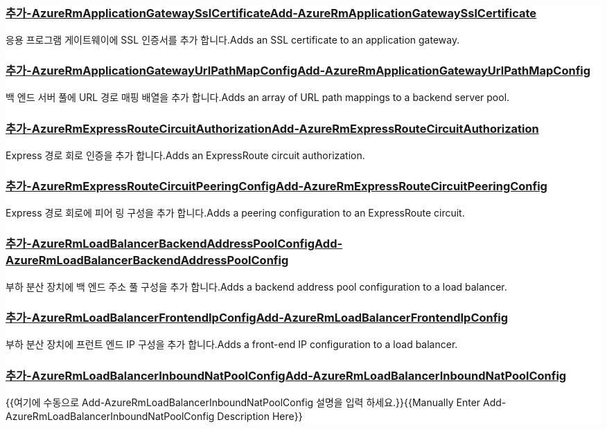 ### [<span data-ttu-id="7a07a-125">추가-AzureRmApplicationGatewaySslCertificate</span><span class="sxs-lookup"><span data-stu-id="7a07a-125">Add-AzureRmApplicationGatewaySslCertificate</span></span>](Add-AzureRmApplicationGatewaySslCertificate.md)
<span data-ttu-id="7a07a-126">응용 프로그램 게이트웨이에 SSL 인증서를 추가 합니다.</span><span class="sxs-lookup"><span data-stu-id="7a07a-126">Adds an SSL certificate to an application gateway.</span></span>

### [<span data-ttu-id="7a07a-127">추가-AzureRmApplicationGatewayUrlPathMapConfig</span><span class="sxs-lookup"><span data-stu-id="7a07a-127">Add-AzureRmApplicationGatewayUrlPathMapConfig</span></span>](Add-AzureRmApplicationGatewayUrlPathMapConfig.md)
<span data-ttu-id="7a07a-128">백 엔드 서버 풀에 URL 경로 매핑 배열을 추가 합니다.</span><span class="sxs-lookup"><span data-stu-id="7a07a-128">Adds an array of URL path mappings to a backend server pool.</span></span>

### [<span data-ttu-id="7a07a-129">추가-AzureRmExpressRouteCircuitAuthorization</span><span class="sxs-lookup"><span data-stu-id="7a07a-129">Add-AzureRmExpressRouteCircuitAuthorization</span></span>](Add-AzureRmExpressRouteCircuitAuthorization.md)
<span data-ttu-id="7a07a-130">Express 경로 회로 인증을 추가 합니다.</span><span class="sxs-lookup"><span data-stu-id="7a07a-130">Adds an ExpressRoute circuit authorization.</span></span>

### [<span data-ttu-id="7a07a-131">추가-AzureRmExpressRouteCircuitPeeringConfig</span><span class="sxs-lookup"><span data-stu-id="7a07a-131">Add-AzureRmExpressRouteCircuitPeeringConfig</span></span>](Add-AzureRmExpressRouteCircuitPeeringConfig.md)
<span data-ttu-id="7a07a-132">Express 경로 회로에 피어 링 구성을 추가 합니다.</span><span class="sxs-lookup"><span data-stu-id="7a07a-132">Adds a peering configuration to an ExpressRoute circuit.</span></span>

### [<span data-ttu-id="7a07a-133">추가-AzureRmLoadBalancerBackendAddressPoolConfig</span><span class="sxs-lookup"><span data-stu-id="7a07a-133">Add-AzureRmLoadBalancerBackendAddressPoolConfig</span></span>](Add-AzureRmLoadBalancerBackendAddressPoolConfig.md)
<span data-ttu-id="7a07a-134">부하 분산 장치에 백 엔드 주소 풀 구성을 추가 합니다.</span><span class="sxs-lookup"><span data-stu-id="7a07a-134">Adds a backend address pool configuration to a load balancer.</span></span>

### [<span data-ttu-id="7a07a-135">추가-AzureRmLoadBalancerFrontendIpConfig</span><span class="sxs-lookup"><span data-stu-id="7a07a-135">Add-AzureRmLoadBalancerFrontendIpConfig</span></span>](Add-AzureRmLoadBalancerFrontendIpConfig.md)
<span data-ttu-id="7a07a-136">부하 분산 장치에 프런트 엔드 IP 구성을 추가 합니다.</span><span class="sxs-lookup"><span data-stu-id="7a07a-136">Adds a front-end IP configuration to a load balancer.</span></span>

### [<span data-ttu-id="7a07a-137">추가-AzureRmLoadBalancerInboundNatPoolConfig</span><span class="sxs-lookup"><span data-stu-id="7a07a-137">Add-AzureRmLoadBalancerInboundNatPoolConfig</span></span>](Add-AzureRmLoadBalancerInboundNatPoolConfig.md)
<span data-ttu-id="7a07a-138">{{여기에 수동으로 Add-AzureRmLoadBalancerInboundNatPoolConfig 설명을 입력 하세요.}}</span><span class="sxs-lookup"><span data-stu-id="7a07a-138">{{Manually Enter Add-AzureRmLoadBalancerInboundNatPoolConfig Description Here}}</span></span>
